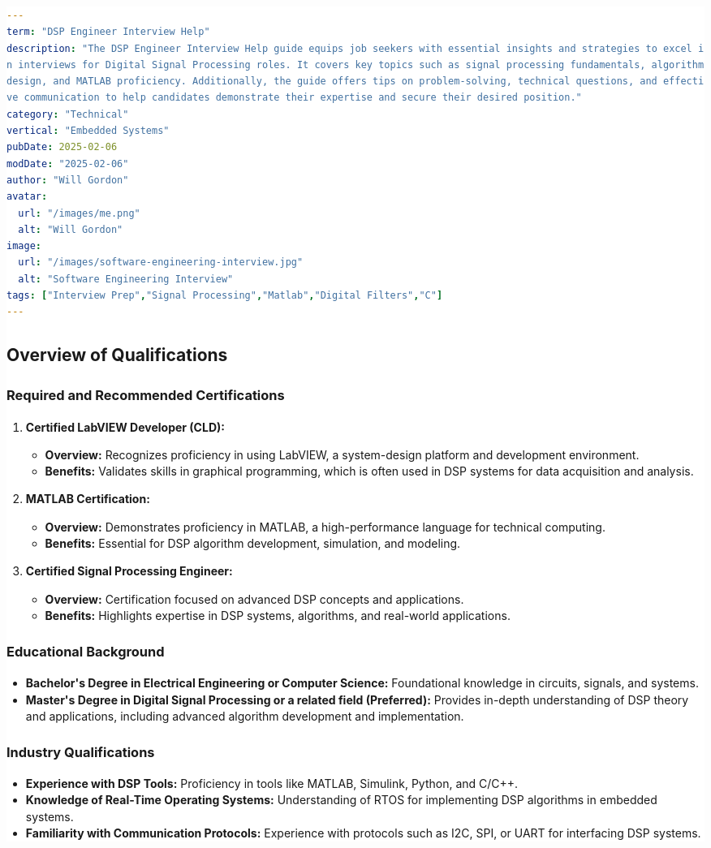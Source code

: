 ```yaml
---
term: "DSP Engineer Interview Help"
description: "The DSP Engineer Interview Help guide equips job seekers with essential insights and strategies to excel in interviews for Digital Signal Processing roles. It covers key topics such as signal processing fundamentals, algorithm design, and MATLAB proficiency. Additionally, the guide offers tips on problem-solving, technical questions, and effective communication to help candidates demonstrate their expertise and secure their desired position."
category: "Technical"
vertical: "Embedded Systems"
pubDate: 2025-02-06
modDate: "2025-02-06"
author: "Will Gordon"
avatar: 
  url: "/images/me.png"
  alt: "Will Gordon"
image:
  url: "/images/software-engineering-interview.jpg"
  alt: "Software Engineering Interview"
tags: ["Interview Prep","Signal Processing","Matlab","Digital Filters","C"]
---
```


## Overview of Qualifications

### Required and Recommended Certifications
1. **Certified LabVIEW Developer (CLD):** 
   - **Overview:** Recognizes proficiency in using LabVIEW, a system-design platform and development environment.
   - **Benefits:** Validates skills in graphical programming, which is often used in DSP systems for data acquisition and analysis.

2. **MATLAB Certification:**
   - **Overview:** Demonstrates proficiency in MATLAB, a high-performance language for technical computing.
   - **Benefits:** Essential for DSP algorithm development, simulation, and modeling.

3. **Certified Signal Processing Engineer:**
   - **Overview:** Certification focused on advanced DSP concepts and applications.
   - **Benefits:** Highlights expertise in DSP systems, algorithms, and real-world applications.

### Educational Background
- **Bachelor's Degree in Electrical Engineering or Computer Science:** Foundational knowledge in circuits, signals, and systems.
- **Master's Degree in Digital Signal Processing or a related field (Preferred):** Provides in-depth understanding of DSP theory and applications, including advanced algorithm development and implementation.

### Industry Qualifications
- **Experience with DSP Tools:** Proficiency in tools like MATLAB, Simulink, Python, and C/C++.
- **Knowledge of Real-Time Operating Systems:** Understanding of RTOS for implementing DSP algorithms in embedded systems.
- **Familiarity with Communication Protocols:** Experience with protocols such as I2C, SPI, or UART for interfacing DSP systems.
